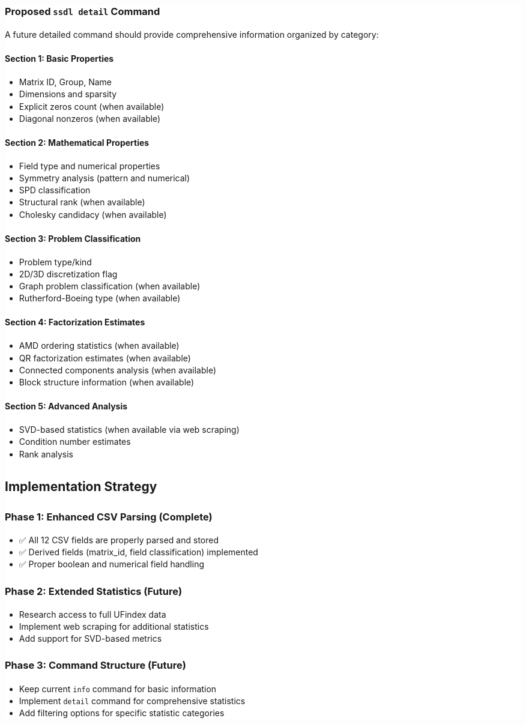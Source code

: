 ### Proposed `ssdl detail` Command

A future detailed command should provide comprehensive information organized by category:

#### Section 1: Basic Properties
- Matrix ID, Group, Name
- Dimensions and sparsity
- Explicit zeros count (when available)
- Diagonal nonzeros (when available)

#### Section 2: Mathematical Properties
- Field type and numerical properties
- Symmetry analysis (pattern and numerical)
- SPD classification
- Structural rank (when available)
- Cholesky candidacy (when available)

#### Section 3: Problem Classification
- Problem type/kind
- 2D/3D discretization flag
- Graph problem classification (when available)
- Rutherford-Boeing type (when available)

#### Section 4: Factorization Estimates
- AMD ordering statistics (when available)
- QR factorization estimates (when available)
- Connected components analysis (when available)
- Block structure information (when available)

#### Section 5: Advanced Analysis
- SVD-based statistics (when available via web scraping)
- Condition number estimates
- Rank analysis

## Implementation Strategy

### Phase 1: Enhanced CSV Parsing (Complete)
- ✅ All 12 CSV fields are properly parsed and stored
- ✅ Derived fields (matrix_id, field classification) implemented
- ✅ Proper boolean and numerical field handling

### Phase 2: Extended Statistics (Future)
- Research access to full UFindex data
- Implement web scraping for additional statistics
- Add support for SVD-based metrics

### Phase 3: Command Structure (Future)
- Keep current `info` command for basic information
- Implement `detail` command for comprehensive statistics
- Add filtering options for specific statistic categories
